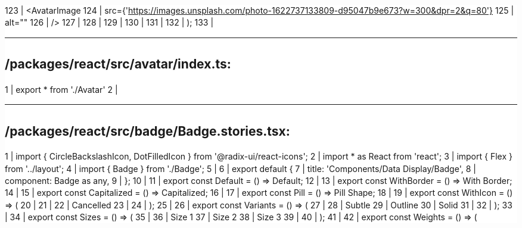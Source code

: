 123 |       <AvatarImage
124 |         src={'https://images.unsplash.com/photo-1622737133809-d95047b9e673?w=300&dpr=2&q=80'}
125 |         alt=""
126 |       />
127 |     </Avatar>
128 |     <Avatar>
129 |       <AvatarImage src={AVATAR_URL} alt="" />
130 |     </Avatar>
131 |   </AvatarGroup>
132 | );
133 | 


--------------------------------------------------------------------------------
/packages/react/src/avatar/index.ts:
--------------------------------------------------------------------------------
1 | export * from './Avatar'
2 | 


--------------------------------------------------------------------------------
/packages/react/src/badge/Badge.stories.tsx:
--------------------------------------------------------------------------------
  1 | import { CircleBackslashIcon, DotFilledIcon } from '@radix-ui/react-icons';
  2 | import * as React from 'react';
  3 | import { Flex } from '../layout';
  4 | import { Badge } from './Badge';
  5 | 
  6 | export default {
  7 |   title: 'Components/Data Display/Badge',
  8 |   component: Badge as any,
  9 | };
 10 | 
 11 | export const Default = () => <Badge>Default</Badge>;
 12 | 
 13 | export const WithBorder = () => <Badge border>With Border</Badge>;
 14 | 
 15 | export const Capitalized = () => <Badge allCaps>Capitalized</Badge>;
 16 | 
 17 | export const Pill = () => <Badge pill>Pill Shape</Badge>;
 18 | 
 19 | export const WithIcon = () => (
 20 |   <Badge pill>
 21 |     <CircleBackslashIcon />
 22 |     Cancelled
 23 |   </Badge>
 24 | );
 25 | 
 26 | export const Variants = () => (
 27 |   <Flex gap="2">
 28 |     <Badge variant="subtle">Subtle</Badge>
 29 |     <Badge variant="outline">Outline</Badge>
 30 |     <Badge variant="solid">Solid</Badge>
 31 |   </Flex>
 32 | );
 33 | 
 34 | export const Sizes = () => (
 35 |   <Flex gap="2">
 36 |     <Badge size="1">Size 1</Badge>
 37 |     <Badge size="2">Size 2</Badge>
 38 |     <Badge size="3">Size 3</Badge>
 39 |   </Flex>
 40 | );
 41 | 
 42 | export const Weights = () => (